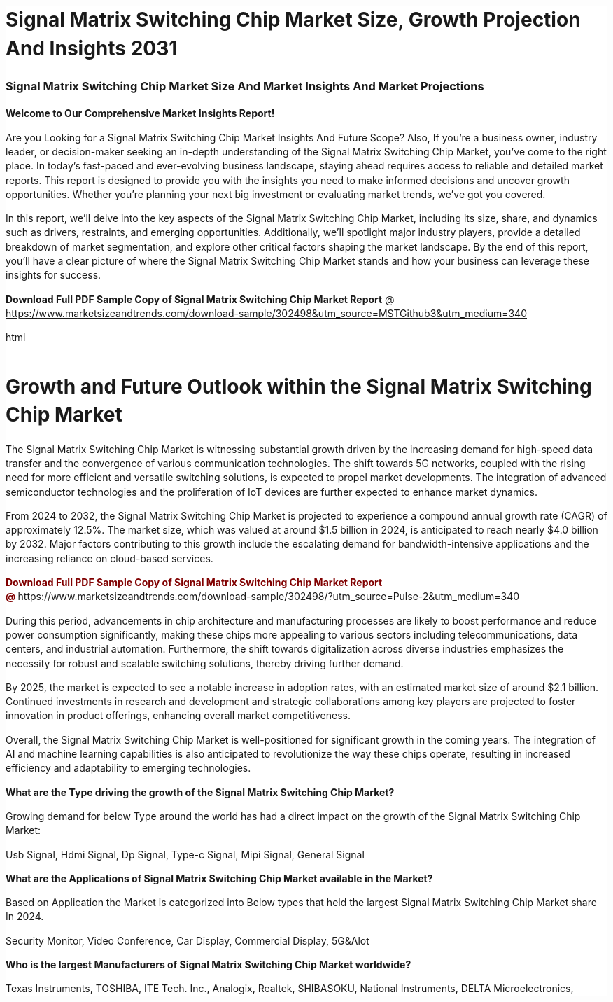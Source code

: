 <H1> Signal Matrix Switching Chip Market Size, Growth Projection And Insights 2031</H1><div class="" data-test-id=""><h3><span class="">Signal Matrix Switching Chip Market Size And Market Insights And Market Projections</span></h3></div><div class="" data-test-id=""><p><strong>Welcome to Our Comprehensive Market Insights Report!</strong></p><p>Are you Looking for a Signal Matrix Switching Chip Market Insights And Future Scope? Also, If you&rsquo;re a business owner, industry leader, or decision-maker seeking an in-depth understanding of the Signal Matrix Switching Chip Market, you&rsquo;ve come to the right place. In today&rsquo;s fast-paced and ever-evolving business landscape, staying ahead requires access to reliable and detailed market reports. This report is designed to provide you with the insights you need to make informed decisions and uncover growth opportunities. Whether you&rsquo;re planning your next big investment or evaluating market trends, we&rsquo;ve got you covered.</p><p>In this report, we&rsquo;ll delve into the key aspects of the Signal Matrix Switching Chip Market, including its size, share, and dynamics such as drivers, restraints, and emerging opportunities. Additionally, we&rsquo;ll spotlight major industry players, provide a detailed breakdown of market segmentation, and explore other critical factors shaping the market landscape. By the end of this report, you&rsquo;ll have a clear picture of where the Signal Matrix Switching Chip Market stands and how your business can leverage these insights for success.</p><p><strong>Download Full PDF Sample Copy of Signal Matrix Switching Chip Market Report</strong> @ <a href="https://www.marketsizeandtrends.com/download-sample/302498&utm_source=MSTGithub3&utm_medium=340" target="_blank">https://www.marketsizeandtrends.com/download-sample/302498&utm_source=MSTGithub3&utm_medium=340</a></p></div><div class="" data-test-id=""><p><span class="">html<!DOCTYPE html><html lang="en"><head> <meta charset="UTF-8"> <meta name="viewport" content="width=device-width, initial-scale=1.0"> <title>Signal Matrix Switching Chip Market</title></head><body> <h1>Growth and Future Outlook within the Signal Matrix Switching Chip Market</h1> <p>The Signal Matrix Switching Chip Market is witnessing substantial growth driven by the increasing demand for high-speed data transfer and the convergence of various communication technologies. The shift towards 5G networks, coupled with the rising need for more efficient and versatile switching solutions, is expected to propel market developments. The integration of advanced semiconductor technologies and the proliferation of IoT devices are further expected to enhance market dynamics.</p> <p>From 2024 to 2032, the Signal Matrix Switching Chip Market is projected to experience a compound annual growth rate (CAGR) of approximately 12.5%. The market size, which was valued at around $1.5 billion in 2024, is anticipated to reach nearly $4.0 billion by 2032. Major factors contributing to this growth include the escalating demand for bandwidth-intensive applications and the increasing reliance on cloud-based services.</p> <p><strong><span style="color: #800000;">Download Full PDF Sample Copy of Signal Matrix Switching Chip Market Report @</span>&nbsp;</strong><a href="https://www.marketsizeandtrends.com/download-sample/302498/?utm_source=Pulse-2&amp;utm_medium=340">https://www.marketsizeandtrends.com/download-sample/302498/?utm_source=Pulse-2&amp;utm_medium=340</a></p> <p>During this period, advancements in chip architecture and manufacturing processes are likely to boost performance and reduce power consumption significantly, making these chips more appealing to various sectors including telecommunications, data centers, and industrial automation. Furthermore, the shift towards digitalization across diverse industries emphasizes the necessity for robust and scalable switching solutions, thereby driving further demand.</p> <p>By 2025, the market is expected to see a notable increase in adoption rates, with an estimated market size of around $2.1 billion. Continued investments in research and development and strategic collaborations among key players are projected to foster innovation in product offerings, enhancing overall market competitiveness.</p> <p>Overall, the Signal Matrix Switching Chip Market is well-positioned for significant growth in the coming years. The integration of AI and machine learning capabilities is also anticipated to revolutionize the way these chips operate, resulting in increased efficiency and adaptability to emerging technologies.</p></body></html></span></p><p><strong><span class="">What are the&nbsp;Type driving the growth of the Signal Matrix Switching Chip Market?</span></strong></p></div><div class="" data-test-id=""><p><span class="">Growing demand for below Type around the world has had a direct impact on the growth of the Signal Matrix Switching Chip Market:</span></p></div><div class="" data-test-id=""><p>Usb Signal, Hdmi Signal, Dp Signal, Type-c Signal, Mipi Signal, General Signal</p><p><span class=""><strong>What are the&nbsp;Applications&nbsp;of Signal Matrix Switching Chip Market available in the Market?</strong></span></p></div><div class="" data-test-id=""><p><span class="">Based on Application the Market is categorized into Below types that held the largest Signal Matrix Switching Chip Market share In 2024.</span></p></div><div class="" data-test-id=""><p><span class="">Security Monitor, Video Conference, Car Display, Commercial Display, 5G&Alot</span></p><p><span class=""><strong>Who is the largest Manufacturers of Signal Matrix Switching Chip Market worldwide?</strong></span></p></div><div class="" data-test-id=""><p><span class="">Texas Instruments, TOSHIBA, ITE Tech. Inc., Analogix, Realtek, SHIBASOKU, National Instruments, DELTA Microelectronics,